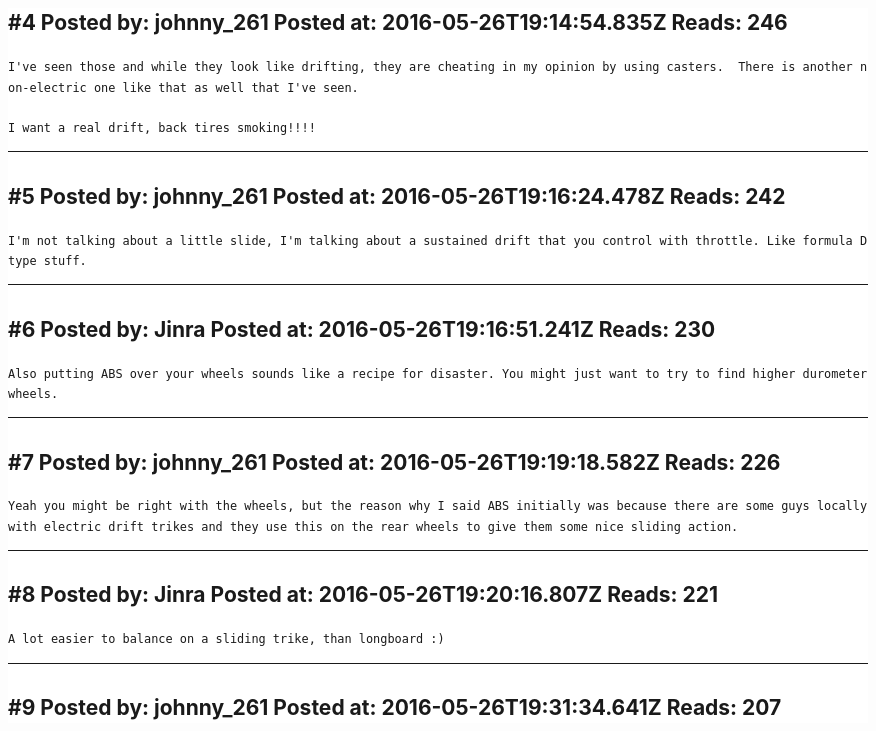## \#4 Posted by: johnny_261 Posted at: 2016-05-26T19:14:54.835Z Reads: 246

```
I've seen those and while they look like drifting, they are cheating in my opinion by using casters.  There is another non-electric one like that as well that I've seen.

I want a real drift, back tires smoking!!!!
```

---
## \#5 Posted by: johnny_261 Posted at: 2016-05-26T19:16:24.478Z Reads: 242

```
I'm not talking about a little slide, I'm talking about a sustained drift that you control with throttle. Like formula D type stuff.
```

---
## \#6 Posted by: Jinra Posted at: 2016-05-26T19:16:51.241Z Reads: 230

```
Also putting ABS over your wheels sounds like a recipe for disaster. You might just want to try to find higher durometer wheels.
```

---
## \#7 Posted by: johnny_261 Posted at: 2016-05-26T19:19:18.582Z Reads: 226

```
Yeah you might be right with the wheels, but the reason why I said ABS initially was because there are some guys locally with electric drift trikes and they use this on the rear wheels to give them some nice sliding action.
```

---
## \#8 Posted by: Jinra Posted at: 2016-05-26T19:20:16.807Z Reads: 221

```
A lot easier to balance on a sliding trike, than longboard :)
```

---
## \#9 Posted by: johnny_261 Posted at: 2016-05-26T19:31:34.641Z Reads: 207
